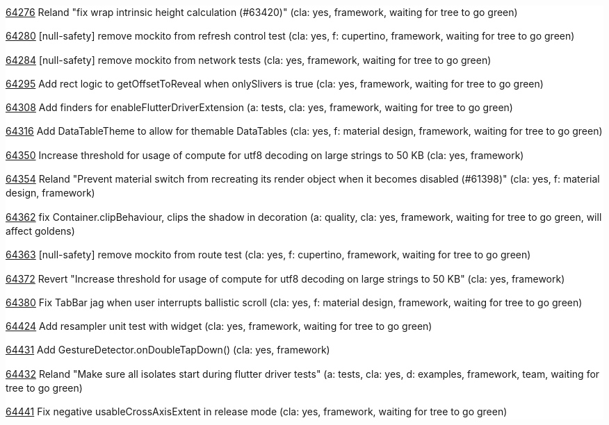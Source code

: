 
[64276](https://github.com/flutter/flutter/pull/64276) Reland "fix wrap intrinsic height calculation (#63420)" (cla: yes, framework, waiting for tree to go green)


[64280](https://github.com/flutter/flutter/pull/64280) [null-safety] remove mockito from refresh control test (cla: yes, f: cupertino, framework, waiting for tree to go green)


[64284](https://github.com/flutter/flutter/pull/64284) [null-safety] remove mockito from network tests (cla: yes, framework, waiting for tree to go green)


[64295](https://github.com/flutter/flutter/pull/64295) Add rect logic to getOffsetToReveal when onlySlivers is true (cla: yes, framework, waiting for tree to go green)


[64308](https://github.com/flutter/flutter/pull/64308) Add finders for enableFlutterDriverExtension (a: tests, cla: yes, framework, waiting for tree to go green)


[64316](https://github.com/flutter/flutter/pull/64316) Add DataTableTheme to allow for themable DataTables (cla: yes, f: material design, framework, waiting for tree to go green)


[64350](https://github.com/flutter/flutter/pull/64350) Increase threshold for usage of compute for utf8 decoding on large strings to 50 KB (cla: yes, framework)


[64354](https://github.com/flutter/flutter/pull/64354) Reland "Prevent material switch from recreating its render object when it becomes disabled (#61398)" (cla: yes, f: material design, framework)


[64362](https://github.com/flutter/flutter/pull/64362) fix Container.clipBehaviour, clips the shadow in decoration (a: quality, cla: yes, framework, waiting for tree to go green, will affect goldens)


[64363](https://github.com/flutter/flutter/pull/64363) [null-safety] remove mockito from route test (cla: yes, f: cupertino, framework, waiting for tree to go green)


[64372](https://github.com/flutter/flutter/pull/64372) Revert "Increase threshold for usage of compute for utf8 decoding on large strings to 50 KB" (cla: yes, framework)


[64380](https://github.com/flutter/flutter/pull/64380) Fix TabBar jag when user interrupts ballistic scroll (cla: yes, f: material design, framework, waiting for tree to go green)


[64424](https://github.com/flutter/flutter/pull/64424) Add resampler unit test with widget (cla: yes, framework, waiting for tree to go green)


[64431](https://github.com/flutter/flutter/pull/64431) Add GestureDetector.onDoubleTapDown() (cla: yes, framework)


[64432](https://github.com/flutter/flutter/pull/64432) Reland "Make sure all isolates start during flutter driver tests" (a: tests, cla: yes, d: examples, framework, team, waiting for tree to go green)


[64441](https://github.com/flutter/flutter/pull/64441) Fix negative usableCrossAxisExtent in release mode (cla: yes, framework, waiting for tree to go green)


[Hotfixes to the Stable Channel]: {{site.repo.flutter}}/blob/master/docs/releases/Hotfixes-to-the-Stable-Channel.md#flutter-122-changes